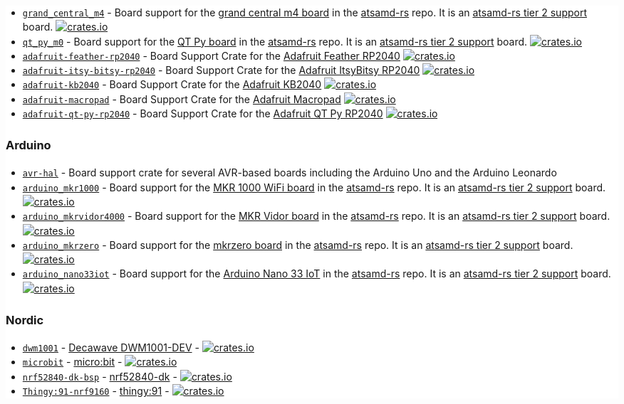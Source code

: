 - [`grand_central_m4`](https://crates.io/crates/grand_central_m4) - Board support for the [grand central m4 board] in the [atsamd-rs] repo. It is an [atsamd-rs tier 2 support] board. [![crates.io](https://img.shields.io/crates/v/grand_central_m4.svg)](https://crates.io/crates/grand_central_m4)
- [`qt_py_m0`](https://crates.io/crates/qt_py_m0) - Board support for the [QT Py board] in the [atsamd-rs] repo. It is an [atsamd-rs tier 2 support] board. [![crates.io](https://img.shields.io/crates/v/qt_py_m0.svg)](https://crates.io/crates/qt_py_m0)
- [`adafruit-feather-rp2040`](https://github.com/rp-rs/rp-hal-boards) - Board Support Crate for the [Adafruit Feather RP2040] [![crates.io](https://img.shields.io/crates/v/adafruit-feather-rp2040.svg)](https://crates.io/crates/adafruit-feather-rp2040)
- [`adafruit-itsy-bitsy-rp2040`](https://github.com/rp-rs/rp-hal-boards) - Board Support Crate for the [Adafruit ItsyBitsy RP2040] [![crates.io](https://img.shields.io/crates/v/adafruit-itsy-bitsy-rp2040.svg)](https://crates.io/crates/adafruit-itsy-bitsy-rp2040)
- [`adafruit-kb2040`](https://github.com/rp-rs/rp-hal-boards) - Board Support Crate for the [Adafruit KB2040] [![crates.io](https://img.shields.io/crates/v/adafruit-kb2040.svg)](https://crates.io/crates/adafruit-kb2040)
- [`adafruit-macropad`](https://github.com/rp-rs/rp-hal-boards) - Board Support Crate for the [Adafruit Macropad] [![crates.io](https://img.shields.io/crates/v/adafruit-macropad.svg)](https://crates.io/crates/adafruit-macropad)
- [`adafruit-qt-py-rp2040`](https://github.com/rp-rs/rp-hal-boards) - Board Support Crate for the [Adafruit QT Py RP2040] [![crates.io](https://img.shields.io/crates/v/adafruit-qt-py-rp2040.svg)](https://crates.io/crates/adafruit-qt-py-rp2040)

[Metro M0 board]: https://www.adafruit.com/product/3505
[Metro M4 board]: https://www.adafruit.com/product/3382
[PyPortal board]: https://www.adafruit.com/product/4116
[PyGamer board]: https://www.adafruit.com/product/4242
[NeoTrellis M4 board]: https://www.adafruit.com/product/3938
[Feather STM32F405 Express]: https://www.adafruit.com/product/4382
[Feather M0 board]: https://www.adafruit.com/product/2772
[Feather M4 board]: https://www.adafruit.com/product/3857
[Circuit Playground Express board]: https://www.adafruit.com/product/3333
[EdgeBadge board]: https://www.adafruit.com/product/4400
[Gemma M0 board]: https://www.adafruit.com/product/3501
[ItsyBitsy M0 board]: https://www.adafruit.com/product/3727
[ItsyBitsy M4 Express board]: https://www.adafruit.com/product/3800
[Trinket M0 board]: https://www.adafruit.com/product/3500
[neo trinkey board]: https://www.adafruit.com/product/4870
[neokey trinkey board]: https://www.adafruit.com/product/5020
[grand central m4 board]: https://www.adafruit.com/product/4064
[QT Py board]: https://www.adafruit.com/product/4600
[Adafruit Feather RP2040]: https://www.adafruit.com/product/4884
[Adafruit ItsyBitsy RP2040]: https://www.adafruit.com/product/4888
[Adafruit KB2040]: https://www.adafruit.com/product/5302
[Adafruit Macropad]: https://www.adafruit.com/product/5128
[Adafruit QT Py RP2040]: https://www.adafruit.com/product/4900

### Arduino

- [`avr-hal`](https://github.com/Rahix/avr-hal) - Board support crate for several AVR-based boards including the Arduino Uno and the Arduino Leonardo
- [`arduino_mkr1000`](https://crates.io/crates/arduino_mkr1000) - Board support for the [MKR 1000 WiFi board](https://docs.arduino.cc/hardware/mkr-1000-wifi) in the [atsamd-rs] repo. It is an [atsamd-rs tier 2 support] board. [![crates.io](https://img.shields.io/crates/v/arduino_mkr1000.svg)](https://crates.io/crates/arduino_mkr1000)
- [`arduino_mkrvidor4000`](https://crates.io/crates/arduino_mkrvidor4000) - Board support for the [MKR Vidor board](https://store.arduino.cc/usa/mkr-vidor-4000) in the [atsamd-rs] repo. It is an [atsamd-rs tier 2 support] board. [![crates.io](https://img.shields.io/crates/v/arduino_mkrvidor4000.svg)](https://crates.io/crates/arduino_mkrvidor4000)
- [`arduino_mkrzero`](https://crates.io/crates/arduino_mkrzero) - Board support for the [mkrzero board](https://store.arduino.cc/arduino-mkrzero) in the [atsamd-rs] repo. It is an [atsamd-rs tier 2 support] board. [![crates.io](https://img.shields.io/crates/v/arduino_mkrzero.svg)](https://crates.io/crates/arduino_mkrzero)
- [`arduino_nano33iot`](https://crates.io/crates/arduino_nano33iot) - Board support for the [Arduino Nano 33 IoT](https://store.arduino.cc/products/arduino-nano-33-iot) in the [atsamd-rs] repo. It is an [atsamd-rs tier 2 support] board. [![crates.io](https://img.shields.io/crates/v/arduino_nano33iot.svg)](https://crates.io/crates/arduino_nano33iot)

### Nordic

- [`dwm1001`](https://crates.io/crates/dwm1001) - [Decawave DWM1001-DEV] - [![crates.io](https://img.shields.io/crates/v/dwm1001.svg)](https://crates.io/crates/dwm1001)
- [`microbit`](https://crates.io/crates/microbit) - [micro:bit] - [![crates.io](https://img.shields.io/crates/v/microbit.svg)](https://crates.io/crates/microbit)
- [`nrf52840-dk-bsp`](https://crates.io/crates/nrf52840-dk-bsp) - [nrf52840-dk] - [![crates.io](https://img.shields.io/crates/v/nrf52840-dk-bsp.svg)](https://crates.io/crates/nrf52840-dk-bsp)
- [`Thingy:91-nrf9160`](https://crates.io/crates/thingy-91-nrf9160-bsp) - [thingy:91] - [![crates.io](https://img.shields.io/crates/v/thingy-91-nrf9160-bsp.svg)](https://crates.io/crates/thingy-91-nrf9160-bsp)


[#rust-embedded-graphics:matrix.org]: https://matrix.to/#/#rust-embedded-graphics:matrix.org
[#esp-rs:matrix.org]: https://matrix.to/#/#esp-rs:matrix.org
[`#rust-embedded:matrix.org` Matrix room]: https://matrix.to/#/#rust-embedded:matrix.org
[#rust-embedded-space:matrix.org]: https://matrix.to/#/#rust-embedded-space:matrix.org
[embedded.rs-wasm-iot]: https://t.me/embeddedrust
[embedded.rs]: https://t.me/embedded_rs
[#rtic-rs:matrix.org]: https://matrix.to/#/#rtic-rs:matrix.org
[#nrf-rs:matrix.org]: https://matrix.to/#/#nrf-rs:matrix.org
[#probe-rs:matrix.org]: https://matrix.to/#/#probe-rs:matrix.org
[`embedded-graphics`]: https://crates.io/crates/embedded-graphics
[#stm32-rs:matrix.org]: https://matrix.to/#/#stm32-rs:matrix.org
[#avr-rust:gitter.im]: https://matrix.to/#/#avr-rust_Lobby:gitter.im
[#rp-rs:matrix.org]: https://matrix.to/#/#rp-rs:matrix.org
[#atsamd-rs:gitter.im]: https://matrix.to/#/#atsamd-rs_community:gitter.im
[#ethercrab:matrix.org]: https://matrix.to/#/#ethercrab:matrix.org
[Rust-embedded:QQ group]: https://qm.qq.com/q/A8Hl57xR1C
[Ferrous Systems]: https://ferrous-systems.com
[embedded-hal-mock]: https://crates.io/crates/embedded-hal-mock
[`svd2rust`]: https://crates.io/crates/svd2rust
[svd2rust-kw]: https://crates.io/keywords/svd2rust
[`embedded-hal`]: https://crates.io/crates/embedded-hal
[`embedded-hal-impl`]: https://crates.io/keywords/embedded-hal-impl
[embedded-hal-kw]: https://crates.io/keywords/embedded-hal
[`bitbang-hal`]: https://crates.io/crates/bitbang-hal
[`ftdi-embedded-hal`]: https://crates.io/crates/ftdi-embedded-hal
[`linux-embedded-hal`]: https://crates.io/crates/linux-embedded-hal
[`freebsd-embedded-hal`]: https://crates.io/crates/freebsd-embedded-hal
[nxp-bsc]: #nxp-2
[stm-bsc]: #stmicroelectronics-2
[Nucleo-L432KC]: https://www.st.com/content/st_com/en/products/evaluation-tools/product-evaluation-tools/mcu-eval-tools/stm32-mcu-eval-tools/stm32-mcu-nucleo/nucleo-l432kc.html
[Solo]: https://solokeys.com/
[Blue-pill]: http://web.archive.org/web/20230317010201/https://stm32duinoforum.com/forum/wiki_subdomain/index_title_Blue_Pill.html
[Nucleo-F103RB]: http://www.st.com/en/evaluation-tools/nucleo-f103rb.html
[Nucleo-F042K6]: http://www.st.com/en/evaluation-tools/nucleo-f042k6.html
[Tomu]: https://tomu.im/
[tomu bootloader]: https://github.com/im-tomu/tomu-bootloader
[STM32F3DISCOVERY]: http://www.st.com/en/evaluation-tools/stm32f3discovery.html
[STM32F4DISCOVERY]: https://www.st.com/en/evaluation-tools/stm32f4discovery.html
[STM32F429DISCOVERY]: https://www.st.com/en/evaluation-tools/32f429idiscovery.html
[atsamd-rs]: https://github.com/atsamd-rs/atsamd
[atsamd-rs tier 1 support]: https://github.com/atsamd-rs/atsamd#how-to-use-a-bsp-ie-getting-started-writing-your-own-code
[atsamd-rs tier 2 support]: https://github.com/atsamd-rs/atsamd#how-to-use-a-bsp-ie-getting-started-writing-your-own-code
[1bitsy]: https://1bitsy.org/
[Decawave DWM1001-DEV]: https://www.decawave.com/product/dwm1001-development-board/
[micro:bit]: http://microbit.org/
[nrf52840-dk]: https://www.nordicsemi.com/Products/Development-hardware/nrf52840-dk
[thingy:91]: https://www.nordicsemi.com/Products/Development-hardware/Nordic-Thingy-91
[FRDM-KW41Z]: https://www.nxp.com/products/processors-and-microcontrollers/arm-based-processors-and-mcus/kinetis-cortex-m-mcus/w-serieswireless-conn.m0-plus-m4/freedom-development-kit-for-kinetis-kw41z-31z-21z-mcus:FRDM-KW41Z
[Pimoroni Pico Explorer]: https://shop.pimoroni.com/products/pico-explorer-base
[Pimoroni Pico Lipo 16MB]: https://shop.pimoroni.com/products/pimoroni-pico-lipo?variant=39335427080275
[Nucleo-F401RE]: https://www.st.com/en/evaluation-tools/nucleo-f401re.html
[hal-impl]: #hal-implementation-crates